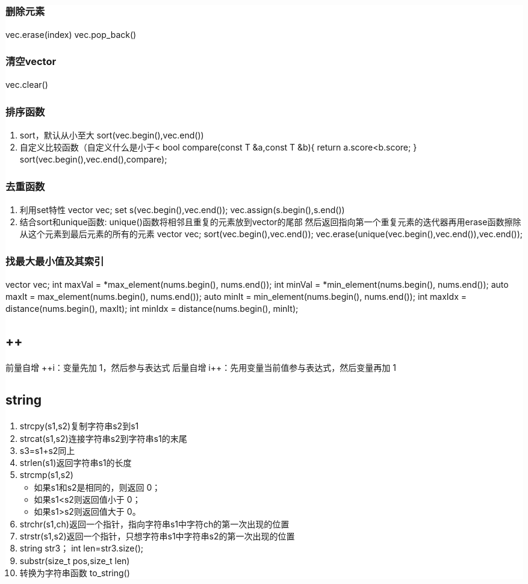 ### 删除元素

vec.erase(index)
vec.pop_back()

### 清空vector
vec.clear()

### 排序函数
1. sort，默认从小至大
sort(vec.begin(),vec.end())
2. 自定义比较函数（自定义什么是小于<
bool compare(const T &a,const T &b){
    return a.score<b.score;
}
sort(vec.begin(),vec.end(),compare);

### 去重函数
1. 利用set特性
    vector<T> vec;
    set<T> s(vec.begin(),vec.end());
    vec.assign(s.begin(),s.end())
2. 结合sort和unique函数:
    unique()函数将相邻且重复的元素放到vector的尾部 然后返回指向第一个重复元素的迭代器再用erase函数擦除从这个元素到最后元素的所有的元素
    vector<T> vec;
    sort(vec.begin(),vec.end());
    vec.erase(unique(vec.begin(),vec.end()),vec.end()); 

### 找最大最小值及其索引

vector<T> vec;
int maxVal = *max_element(nums.begin(), nums.end());
int minVal = *min_element(nums.begin(), nums.end());
auto maxIt = max_element(nums.begin(), nums.end());
auto minIt = min_element(nums.begin(), nums.end());
int maxIdx = distance(nums.begin(), maxIt);
int minIdx = distance(nums.begin(), minIt);

## ++
前量自增 ++i：变量先加 1，然后参与表达式
后量自增 i++：先用变量当前值参与表达式，然后变量再加 1

## string

1. strcpy(s1,s2)复制字符串s2到s1
2. strcat(s1,s2)连接字符串s2到字符串s1的末尾
3. s3=s1+s2同上
4. strlen(s1)返回字符串s1的长度
5. strcmp(s1,s2)
   - 如果s1和s2是相同的，则返回 0；
   - 如果s1<s2则返回值小于 0；
   - 如果s1>s2则返回值大于 0。
6. strchr(s1,ch)返回一个指针，指向字符串s1中字符ch的第一次出现的位置
7. strstr(s1,s2)返回一个指针，只想字符串s1中字符串s2的第一次出现的位置
8. string str3；
   int len=str3.size();
9. substr(size_t pos,size_t len)
10. 转换为字符串函数 to_string()
